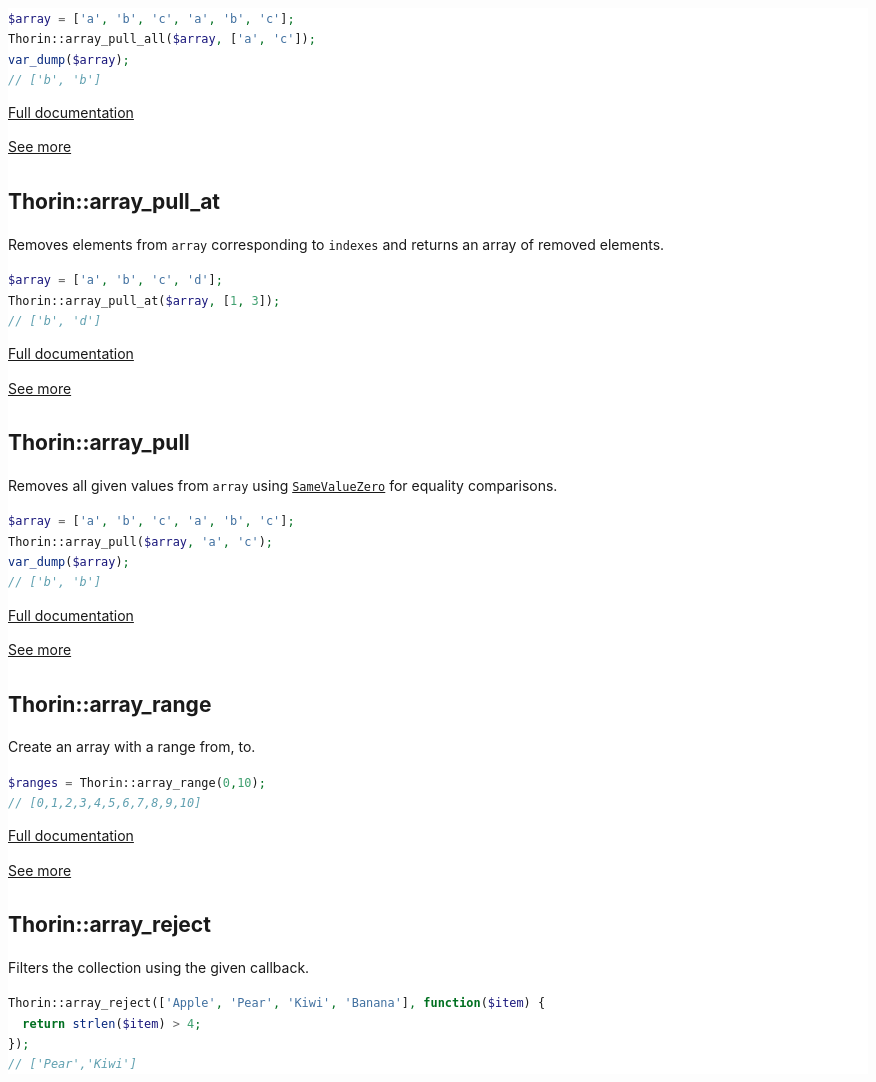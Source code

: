 ```php
$array = ['a', 'b', 'c', 'a', 'b', 'c'];
Thorin::array_pull_all($array, ['a', 'c']);
var_dump($array);
// ['b', 'b']
```

[Full documentation](/doc/src/functions/array/array_pull_all.md)

[See more](https://github.com/lodash-php/lodash-php/blob/master/src/Array/pullAll.php)

<a name="Thorin_array_pull_at"></a>
## Thorin::array_pull_at
Removes elements from `array` corresponding to `indexes` and returns an
array of removed elements.

```php
$array = ['a', 'b', 'c', 'd'];
Thorin::array_pull_at($array, [1, 3]);
// ['b', 'd']
```

[Full documentation](/doc/src/functions/array/array_pull_at.md)

[See more](https://github.com/lodash-php/lodash-php/blob/master/src/Array/pullAt.php)

<a name="Thorin_array_pull"></a>
## Thorin::array_pull
Removes all given values from `array` using
[`SameValueZero`](http://ecma-international.org/ecma-262/7.0/#sec-samevaluezero)
for equality comparisons.

```php
$array = ['a', 'b', 'c', 'a', 'b', 'c'];
Thorin::array_pull($array, 'a', 'c');
var_dump($array);
// ['b', 'b']
```

[Full documentation](/doc/src/functions/array/array_pull.md)

[See more](https://github.com/lodash-php/lodash-php/blob/master/src/Array/pull.php)

<a name="Thorin_array_range"></a>
## Thorin::array_range
Create an array with a range from, to.
```php
$ranges = Thorin::array_range(0,10);
// [0,1,2,3,4,5,6,7,8,9,10]
```

[Full documentation](/doc/src/functions/array/array_range.md)

[See more](https://www.jonasjohn.de/snippets/php/array-range.htm)

<a name="Thorin_array_reject"></a>
## Thorin::array_reject
Filters the collection using the given callback.
```php
Thorin::array_reject(['Apple', 'Pear', 'Kiwi', 'Banana'], function($item) {
  return strlen($item) > 4;
});
// ['Pear','Kiwi']
```
